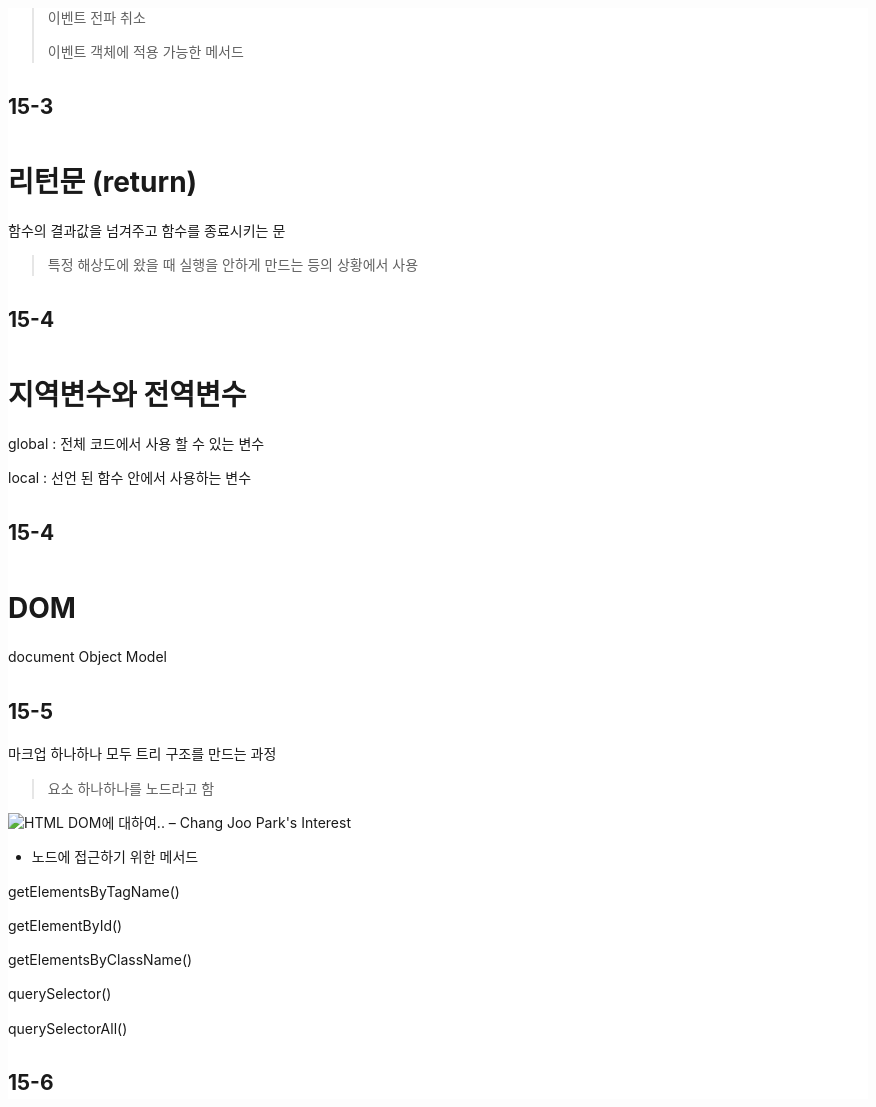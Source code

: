   > 이벤트 전파 취소
  >
  > 이벤트 객체에 적용 가능한 메서드

  

## 15-3



# 리턴문 (return)

함수의 결과값을 넘겨주고 함수를 종료시키는 문

> 특정 해상도에 왔을 때 실행을 안하게 만드는 등의 상황에서 사용

## 15-4



# 지역변수와 전역변수

global : 전체 코드에서 사용 할 수 있는 변수

local : 선언 된 함수 안에서 사용하는 변수

## 15-4



# DOM

document Object Model

## 15-5

마크업 하나하나 모두 트리 구조를 만드는 과정

> 요소 하나하나를 노드라고 함

![HTML DOM에 대하여.. – Chang Joo Park&#39;s Interest](https://parkcj.files.wordpress.com/2012/10/htmltree.gif)

- 노드에 접근하기 위한 메서드

getElementsByTagName()

getElementById()

getElementsByClassName()

querySelector()

querySelectorAll()

## 15-6
